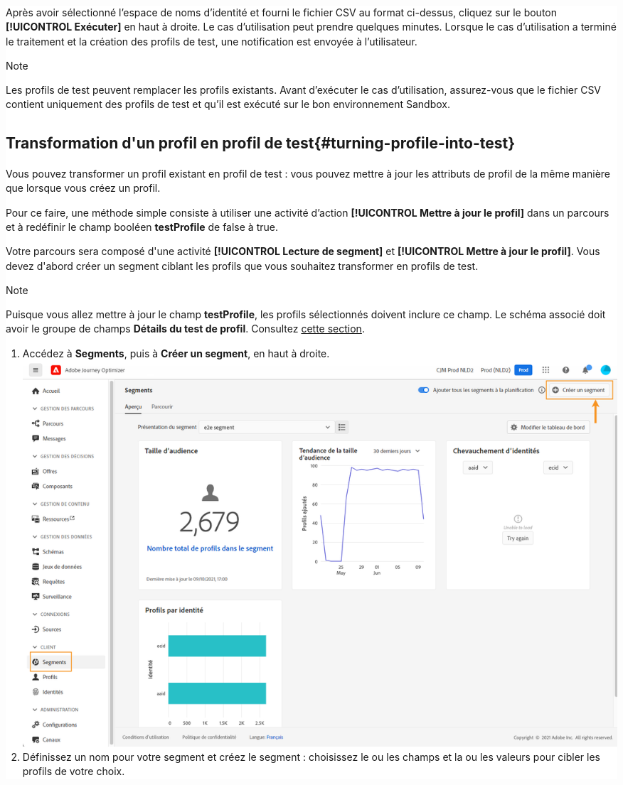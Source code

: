 Après avoir sélectionné l’espace de noms d’identité et fourni le fichier CSV au format ci-dessus, cliquez sur le bouton **[!UICONTROL Exécuter]** en haut à droite. Le cas d’utilisation peut prendre quelques minutes. Lorsque le cas d’utilisation a terminé le traitement et la création des profils de test, une notification est envoyée à l’utilisateur.

>[!NOTE]
>
>Les profils de test peuvent remplacer les profils existants. Avant d’exécuter le cas d’utilisation, assurez-vous que le fichier CSV contient uniquement des profils de test et qu’il est exécuté sur le bon environnement Sandbox.

## Transformation d&#39;un profil en profil de test{#turning-profile-into-test}

Vous pouvez transformer un profil existant en profil de test : vous pouvez mettre à jour les attributs de profil de la même manière que lorsque vous créez un profil.

Pour ce faire, une méthode simple consiste à utiliser une activité d’action **[!UICONTROL Mettre à jour le profil]** dans un parcours et à redéfinir le champ booléen **testProfile** de false à true.

Votre parcours sera composé d&#39;une activité **[!UICONTROL Lecture de segment]** et **[!UICONTROL Mettre à jour le profil]**. Vous devez d&#39;abord créer un segment ciblant les profils que vous souhaitez transformer en profils de test.

>[!NOTE]
>
> Puisque vous allez mettre à jour le champ **testProfile**, les profils sélectionnés doivent inclure ce champ. Le schéma associé doit avoir le groupe de champs **Détails du test de profil**. Consultez [cette section](../segment/creating-test-profiles.md#test-profiles-prerequisites).

1. Accédez à **Segments**, puis à **Créer un segment**, en haut à droite.
   ![](assets/test-profiles-22.png)
1. Définissez un nom pour votre segment et créez le segment : choisissez le ou les champs et la ou les valeurs pour cibler les profils de votre choix.